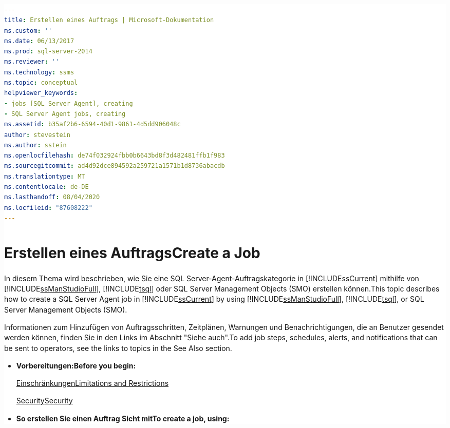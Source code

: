 ```yaml
---
title: Erstellen eines Auftrags | Microsoft-Dokumentation
ms.custom: ''
ms.date: 06/13/2017
ms.prod: sql-server-2014
ms.reviewer: ''
ms.technology: ssms
ms.topic: conceptual
helpviewer_keywords:
- jobs [SQL Server Agent], creating
- SQL Server Agent jobs, creating
ms.assetid: b35af2b6-6594-40d1-9861-4d5dd906048c
author: stevestein
ms.author: sstein
ms.openlocfilehash: de74f032924fbb0b6643bd8f3d482481ffb1f983
ms.sourcegitcommit: ad4d92dce894592a259721a1571b1d8736abacdb
ms.translationtype: MT
ms.contentlocale: de-DE
ms.lasthandoff: 08/04/2020
ms.locfileid: "87608222"
---
```

# <a name="create-a-job"></a><span data-ttu-id="b686c-102">Erstellen eines Auftrags</span><span class="sxs-lookup"><span data-stu-id="b686c-102">Create a Job</span></span>
  <span data-ttu-id="b686c-103">In diesem Thema wird beschrieben, wie Sie eine SQL Server-Agent-Auftragskategorie in [!INCLUDE[ssCurrent](../../includes/sscurrent-md.md)] mithilfe von [!INCLUDE[ssManStudioFull](../../includes/ssmanstudiofull-md.md)], [!INCLUDE[tsql](../../includes/tsql-md.md)] oder SQL Server Management Objects (SMO) erstellen können.</span><span class="sxs-lookup"><span data-stu-id="b686c-103">This topic describes how to create a SQL Server Agent job in [!INCLUDE[ssCurrent](../../includes/sscurrent-md.md)] by using [!INCLUDE[ssManStudioFull](../../includes/ssmanstudiofull-md.md)], [!INCLUDE[tsql](../../includes/tsql-md.md)], or SQL Server Management Objects (SMO).</span></span>  
  
 <span data-ttu-id="b686c-104">Informationen zum Hinzufügen von Auftragsschritten, Zeitplänen, Warnungen und Benachrichtigungen, die an Benutzer gesendet werden können, finden Sie in den Links im Abschnitt "Siehe auch".</span><span class="sxs-lookup"><span data-stu-id="b686c-104">To add job steps, schedules, alerts, and notifications that can be sent to operators, see the links to topics in the See Also section.</span></span>  
  
-   <span data-ttu-id="b686c-105">**Vorbereitungen:**</span><span class="sxs-lookup"><span data-stu-id="b686c-105">**Before you begin:**</span></span>  
  
     [<span data-ttu-id="b686c-106">Einschränkungen</span><span class="sxs-lookup"><span data-stu-id="b686c-106">Limitations and Restrictions</span></span>](#Restrictions)  
  
     [<span data-ttu-id="b686c-107">Security</span><span class="sxs-lookup"><span data-stu-id="b686c-107">Security</span></span>](#Security)  
  
-   <span data-ttu-id="b686c-108">**So erstellen Sie einen Auftrag Sicht mit**</span><span class="sxs-lookup"><span data-stu-id="b686c-108">**To create a job, using:**</span></span>  
  